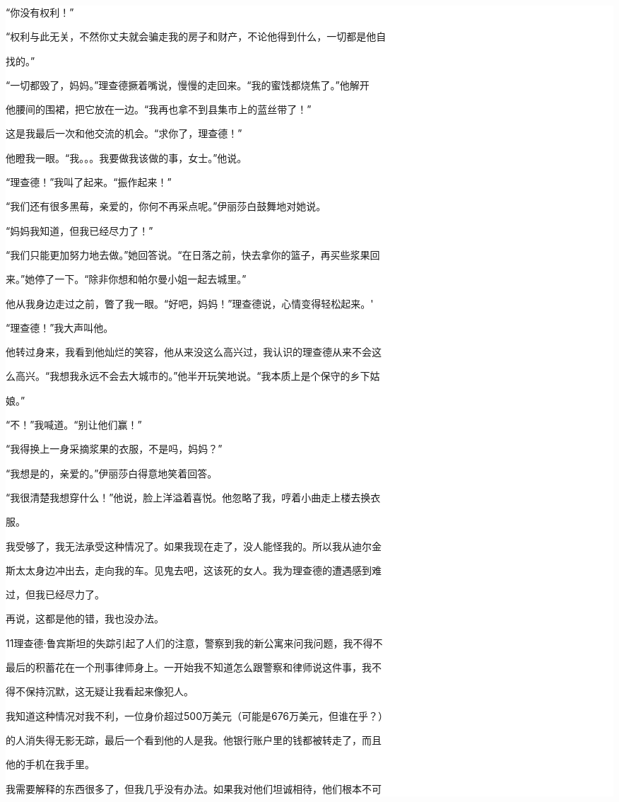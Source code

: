 “你没有权利！”

“权利与此无关，不然你丈夫就会骗走我的房子和财产，不论他得到什么，一切都是他自

找的。”

“一切都毁了，妈妈。”理查德撅着嘴说，慢慢的走回来。“我的蜜饯都烧焦了。”他解开

他腰间的围裙，把它放在一边。“我再也拿不到县集市上的蓝丝带了！”

这是我最后一次和他交流的机会。“求你了，理查德！”

他瞪我一眼。“我。。。我要做我该做的事，女士。”他说。

“理查德！”我叫了起来。“振作起来！”

“我们还有很多黑莓，亲爱的，你何不再采点呢。”伊丽莎白鼓舞地对她说。

“妈妈我知道，但我已经尽力了！”

“我们只能更加努力地去做。”她回答说。“在日落之前，快去拿你的篮子，再买些浆果回

来。”她停了一下。“除非你想和帕尔曼小姐一起去城里。”

他从我身边走过之前，瞥了我一眼。“好吧，妈妈！”理查德说，心情变得轻松起来。'

“理查德！”我大声叫他。

他转过身来，我看到他灿烂的笑容，他从来没这么高兴过，我认识的理查德从来不会这

么高兴。“我想我永远不会去大城市的。”他半开玩笑地说。“我本质上是个保守的乡下姑

娘。”

“不！”我喊道。“别让他们赢！”

“我得换上一身采摘浆果的衣服，不是吗，妈妈？”

“我想是的，亲爱的。”伊丽莎白得意地笑着回答。

“我很清楚我想穿什么！”他说，脸上洋溢着喜悦。他忽略了我，哼着小曲走上楼去换衣

服。

我受够了，我无法承受这种情况了。如果我现在走了，没人能怪我的。所以我从迪尔金

斯太太身边冲出去，走向我的车。见鬼去吧，这该死的女人。我为理查德的遭遇感到难

过，但我已经尽力了。

再说，这都是他的错，我也没办法。

11理查德·鲁宾斯坦的失踪引起了人们的注意，警察到我的新公寓来问我问题，我不得不

最后的积蓄花在一个刑事律师身上。一开始我不知道怎么跟警察和律师说这件事，我不

得不保持沉默，这无疑让我看起来像犯人。

我知道这种情况对我不利，一位身价超过500万美元（可能是676万美元，但谁在乎？）

的人消失得无影无踪，最后一个看到他的人是我。他银行账户里的钱都被转走了，而且

他的手机在我手里。

我需要解释的东西很多了，但我几乎没有办法。如果我对他们坦诚相待，他们根本不可
